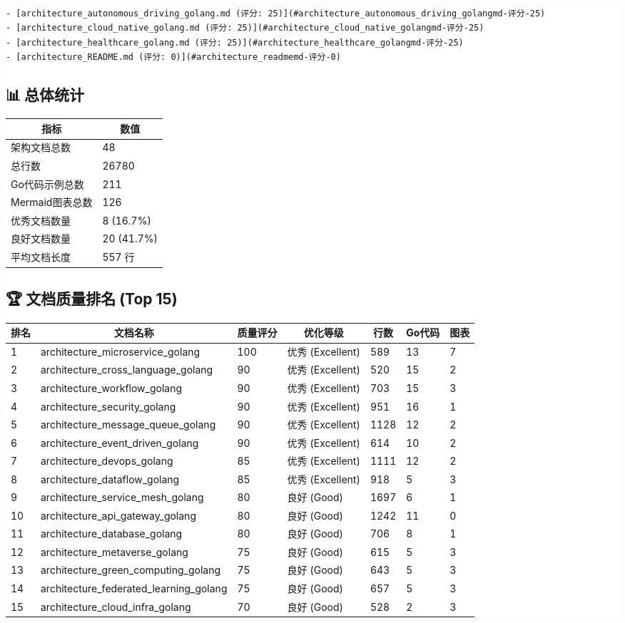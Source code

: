     - [architecture_autonomous_driving_golang.md (评分: 25)](#architecture_autonomous_driving_golangmd-评分-25)
    - [architecture_cloud_native_golang.md (评分: 25)](#architecture_cloud_native_golangmd-评分-25)
    - [architecture_healthcare_golang.md (评分: 25)](#architecture_healthcare_golangmd-评分-25)
    - [architecture_README.md (评分: 0)](#architecture_readmemd-评分-0)

## 📊 总体统计

| 指标 | 数值 |
|------|------|
| 架构文档总数 | 48 |
| 总行数 | 26780 |
| Go代码示例总数 | 211 |
| Mermaid图表总数 | 126 |
| 优秀文档数量 | 8 (16.7%) |
| 良好文档数量 | 20 (41.7%) |
| 平均文档长度 | 557 行 |

## 🏆 文档质量排名 (Top 15)

| 排名 | 文档名称 | 质量评分 | 优化等级 | 行数 | Go代码 | 图表 |
|------|----------|----------|----------|------|--------|------|
| 1 | architecture_microservice_golang | 100 | 优秀 (Excellent) | 589 | 13 | 7 |
| 2 | architecture_cross_language_golang | 90 | 优秀 (Excellent) | 520 | 15 | 2 |
| 3 | architecture_workflow_golang | 90 | 优秀 (Excellent) | 703 | 15 | 3 |
| 4 | architecture_security_golang | 90 | 优秀 (Excellent) | 951 | 16 | 1 |
| 5 | architecture_message_queue_golang | 90 | 优秀 (Excellent) | 1128 | 12 | 2 |
| 6 | architecture_event_driven_golang | 90 | 优秀 (Excellent) | 614 | 10 | 2 |
| 7 | architecture_devops_golang | 85 | 优秀 (Excellent) | 1111 | 12 | 2 |
| 8 | architecture_dataflow_golang | 85 | 优秀 (Excellent) | 918 | 5 | 3 |
| 9 | architecture_service_mesh_golang | 80 | 良好 (Good) | 1697 | 6 | 1 |
| 10 | architecture_api_gateway_golang | 80 | 良好 (Good) | 1242 | 11 | 0 |
| 11 | architecture_database_golang | 80 | 良好 (Good) | 706 | 8 | 1 |
| 12 | architecture_metaverse_golang | 75 | 良好 (Good) | 615 | 5 | 3 |
| 13 | architecture_green_computing_golang | 75 | 良好 (Good) | 643 | 5 | 3 |
| 14 | architecture_federated_learning_golang | 75 | 良好 (Good) | 657 | 5 | 3 |
| 15 | architecture_cloud_infra_golang | 70 | 良好 (Good) | 528 | 2 | 3 |
